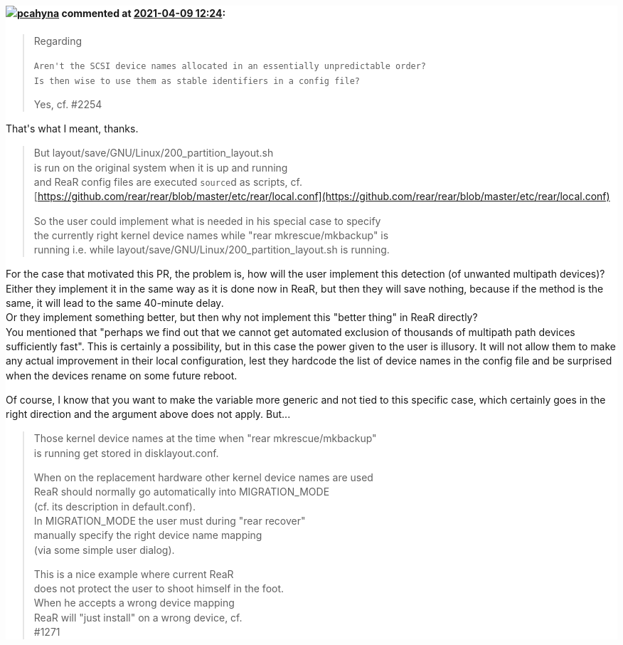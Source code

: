 #### <img src="https://avatars.githubusercontent.com/u/26300485?u=9105d243bc9f7ade463a3e52e8dd13fa67837158&v=4" width="50">[pcahyna](https://github.com/pcahyna) commented at [2021-04-09 12:24](https://github.com/rear/rear/pull/2597#issuecomment-816645289):

> Regarding
>
>     Aren't the SCSI device names allocated in an essentially unpredictable order?
>     Is then wise to use them as stable identifiers in a config file?
>
> Yes, cf. \#2254

That's what I meant, thanks.

> But layout/save/GNU/Linux/200\_partition\_layout.sh  
> is run on the original system when it is up and running  
> and ReaR config files are executed `source`d as scripts, cf.  
> [https://github.com/rear/rear/blob/master/etc/rear/local.conf](https://github.com/rear/rear/blob/master/etc/rear/local.conf)
>
> So the user could implement what is needed in his special case to
> specify  
> the currently right kernel device names while "rear mkrescue/mkbackup"
> is  
> running i.e. while layout/save/GNU/Linux/200\_partition\_layout.sh is
> running.

For the case that motivated this PR, the problem is, how will the user
implement this detection (of unwanted multipath devices)? Either they
implement it in the same way as it is done now in ReaR, but then they
will save nothing, because if the method is the same, it will lead to
the same 40-minute delay.  
Or they implement something better, but then why not implement this
"better thing" in ReaR directly?  
You mentioned that "perhaps we find out that we cannot get automated
exclusion of thousands of multipath path devices sufficiently fast".
This is certainly a possibility, but in this case the power given to the
user is illusory. It will not allow them to make any actual improvement
in their local configuration, lest they hardcode the list of device
names in the config file and be surprised when the devices rename on
some future reboot.

Of course, I know that you want to make the variable more generic and
not tied to this specific case, which certainly goes in the right
direction and the argument above does not apply. But...

> Those kernel device names at the time when "rear mkrescue/mkbackup"  
> is running get stored in disklayout.conf.
>
> When on the replacement hardware other kernel device names are used  
> ReaR should normally go automatically into MIGRATION\_MODE  
> (cf. its description in default.conf).  
> In MIGRATION\_MODE the user must during "rear recover"  
> manually specify the right device name mapping  
> (via some simple user dialog).
>
> This is a nice example where current ReaR  
> does not protect the user to shoot himself in the foot.  
> When he accepts a wrong device mapping  
> ReaR will "just install" on a wrong device, cf.  
> \#1271
